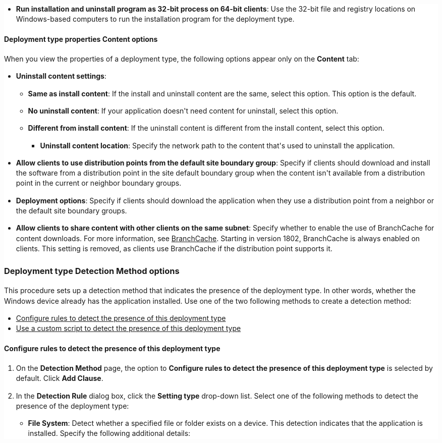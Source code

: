 - **Run installation and uninstall program as 32-bit process on 64-bit clients**: Use the 32-bit file and registry locations on Windows-based computers to run the installation program for the deployment type.  


#### Deployment type properties **Content** options
When you view the properties of a deployment type, the following options appear only on the **Content** tab:

- **Uninstall content settings**:  

    - **Same as install content**: If the install and uninstall content are the same, select this option. This option is the default.  

    - **No uninstall content**: If your application doesn't need content for uninstall, select this option.  

    - **Different from install content**: If the uninstall content is different from the install content, select this option.  

        - **Uninstall content location**: Specify the network path to the content that's used to uninstall the application.  

- **Allow clients to use distribution points from the default site boundary group**: Specify if clients should download and install the software from a distribution point in the site default boundary group when the content isn't available from a distribution point in the current or neighbor boundary groups.  

- **Deployment options**: Specify if clients should download the application when they use a distribution point from a neighbor or the default site boundary groups.  

- **Allow clients to share content with other clients on the same subnet**: Specify whether to enable the use of BranchCache for content downloads. For more information, see [BranchCache](/sccm/core/plan-design/hierarchy/fundamental-concepts-for-content-management#branchcache). Starting in version 1802, BranchCache is always enabled on clients. This setting is removed, as clients use BranchCache if the distribution point supports it.  


### <a name="bkmk_dt-detect"></a> Deployment type **Detection Method** options   

This procedure sets up a detection method that indicates the presence of the deployment type. In other words, whether the Windows device already has the application installed. Use one of the two following methods to create a detection method:  
- [Configure rules to detect the presence of this deployment type](#bkmk_detect-rule)
- [Use a custom script to detect the presence of this deployment type](#bkmk_detect-script)


#### <a name="bkmk_detect-rule"></a> Configure rules to detect the presence of this deployment type

1.  On the **Detection Method** page, the option to **Configure rules to detect the presence of this deployment type** is selected by default. Click **Add Clause**.  

2.  In the **Detection Rule** dialog box, click the **Setting type** drop-down list. Select one of the following methods to detect the presence of the deployment type:  

    - **File System**: Detect whether a specified file or folder exists on a device. This detection indicates that the application is installed. Specify the following additional details:  
